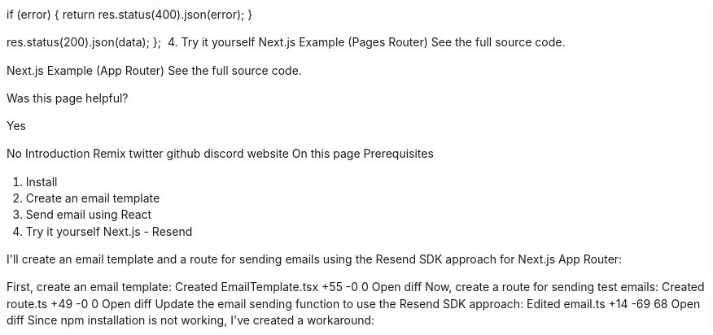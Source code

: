   if (error) {
    return res.status(400).json(error);
  }

  res.status(200).json(data);
};
​
4. Try it yourself
Next.js Example (Pages Router)
See the full source code.

Next.js Example (App Router)
See the full source code.

Was this page helpful?


Yes

No
Introduction
Remix
twitter
github
discord
website
On this page
Prerequisites
1. Install
2. Create an email template
3. Send email using React
4. Try it yourself
Next.js - Resend

I'll create an email template and a route for sending emails using the Resend SDK approach for Next.js App Router:

First, create an email template:
Created
EmailTemplate.tsx
+55
-0
 0
Open diff
Now, create a route for sending test emails:
Created
route.ts
+49
-0
 0
Open diff
Update the email sending function to use the Resend SDK approach:
Edited
email.ts
+14
-69
 68
Open diff
Since npm installation is not working, I've created a workaround:
